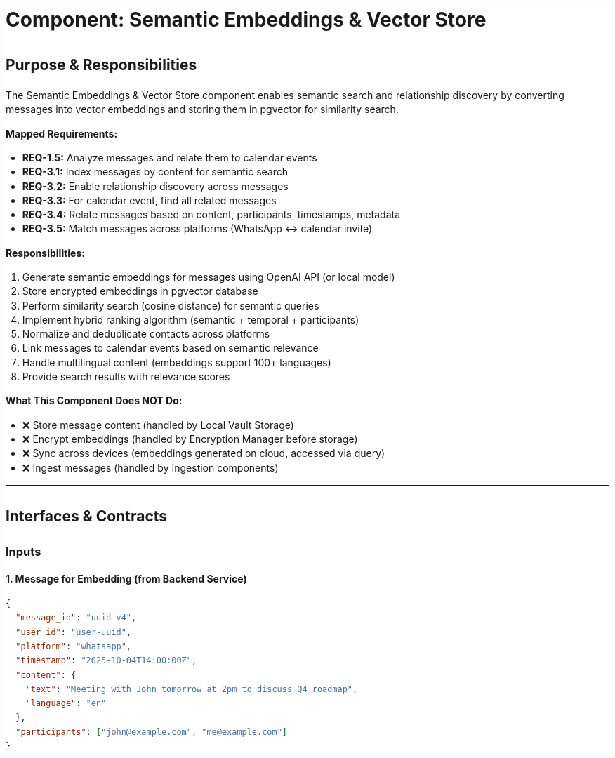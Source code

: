 # Component: Semantic Embeddings & Vector Store

## Purpose & Responsibilities

The Semantic Embeddings & Vector Store component enables semantic search and relationship discovery by converting messages into vector embeddings and storing them in pgvector for similarity search.

**Mapped Requirements:**
- **REQ-1.5:** Analyze messages and relate them to calendar events
- **REQ-3.1:** Index messages by content for semantic search
- **REQ-3.2:** Enable relationship discovery across messages
- **REQ-3.3:** For calendar event, find all related messages
- **REQ-3.4:** Relate messages based on content, participants, timestamps, metadata
- **REQ-3.5:** Match messages across platforms (WhatsApp ↔ calendar invite)

**Responsibilities:**
1. Generate semantic embeddings for messages using OpenAI API (or local model)
2. Store encrypted embeddings in pgvector database
3. Perform similarity search (cosine distance) for semantic queries
4. Implement hybrid ranking algorithm (semantic + temporal + participants)
5. Normalize and deduplicate contacts across platforms
6. Link messages to calendar events based on semantic relevance
7. Handle multilingual content (embeddings support 100+ languages)
8. Provide search results with relevance scores

**What This Component Does NOT Do:**
- ❌ Store message content (handled by Local Vault Storage)
- ❌ Encrypt embeddings (handled by Encryption Manager before storage)
- ❌ Sync across devices (embeddings generated on cloud, accessed via query)
- ❌ Ingest messages (handled by Ingestion components)

---

## Interfaces & Contracts

### Inputs

**1. Message for Embedding (from Backend Service)**
```json
{
  "message_id": "uuid-v4",
  "user_id": "user-uuid",
  "platform": "whatsapp",
  "timestamp": "2025-10-04T14:00:00Z",
  "content": {
    "text": "Meeting with John tomorrow at 2pm to discuss Q4 roadmap",
    "language": "en"
  },
  "participants": ["john@example.com", "me@example.com"]
}
```
